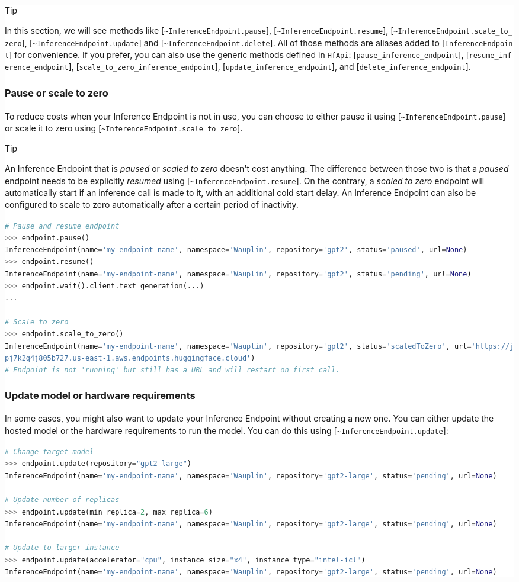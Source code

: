 > [!TIP]
> In this section, we will see methods like [`~InferenceEndpoint.pause`], [`~InferenceEndpoint.resume`], [`~InferenceEndpoint.scale_to_zero`], [`~InferenceEndpoint.update`] and [`~InferenceEndpoint.delete`]. All of those methods are aliases added to [`InferenceEndpoint`] for convenience. If you prefer, you can also use the generic methods defined in `HfApi`: [`pause_inference_endpoint`], [`resume_inference_endpoint`], [`scale_to_zero_inference_endpoint`], [`update_inference_endpoint`], and [`delete_inference_endpoint`].

### Pause or scale to zero

To reduce costs when your Inference Endpoint is not in use, you can choose to either pause it using [`~InferenceEndpoint.pause`] or scale it to zero using [`~InferenceEndpoint.scale_to_zero`].

> [!TIP]
> An Inference Endpoint that is *paused* or *scaled to zero* doesn't cost anything. The difference between those two is that a *paused* endpoint needs to be explicitly *resumed* using [`~InferenceEndpoint.resume`]. On the contrary, a *scaled to zero* endpoint will automatically start if an inference call is made to it, with an additional cold start delay. An Inference Endpoint can also be configured to scale to zero automatically after a certain period of inactivity.

```py
# Pause and resume endpoint
>>> endpoint.pause()
InferenceEndpoint(name='my-endpoint-name', namespace='Wauplin', repository='gpt2', status='paused', url=None)
>>> endpoint.resume()
InferenceEndpoint(name='my-endpoint-name', namespace='Wauplin', repository='gpt2', status='pending', url=None)
>>> endpoint.wait().client.text_generation(...)
...

# Scale to zero
>>> endpoint.scale_to_zero()
InferenceEndpoint(name='my-endpoint-name', namespace='Wauplin', repository='gpt2', status='scaledToZero', url='https://jpj7k2q4j805b727.us-east-1.aws.endpoints.huggingface.cloud')
# Endpoint is not 'running' but still has a URL and will restart on first call.
```

### Update model or hardware requirements

In some cases, you might also want to update your Inference Endpoint without creating a new one. You can either update the hosted model or the hardware requirements to run the model. You can do this using [`~InferenceEndpoint.update`]:

```py
# Change target model
>>> endpoint.update(repository="gpt2-large")
InferenceEndpoint(name='my-endpoint-name', namespace='Wauplin', repository='gpt2-large', status='pending', url=None)

# Update number of replicas
>>> endpoint.update(min_replica=2, max_replica=6)
InferenceEndpoint(name='my-endpoint-name', namespace='Wauplin', repository='gpt2-large', status='pending', url=None)

# Update to larger instance
>>> endpoint.update(accelerator="cpu", instance_size="x4", instance_type="intel-icl")
InferenceEndpoint(name='my-endpoint-name', namespace='Wauplin', repository='gpt2-large', status='pending', url=None)
```
